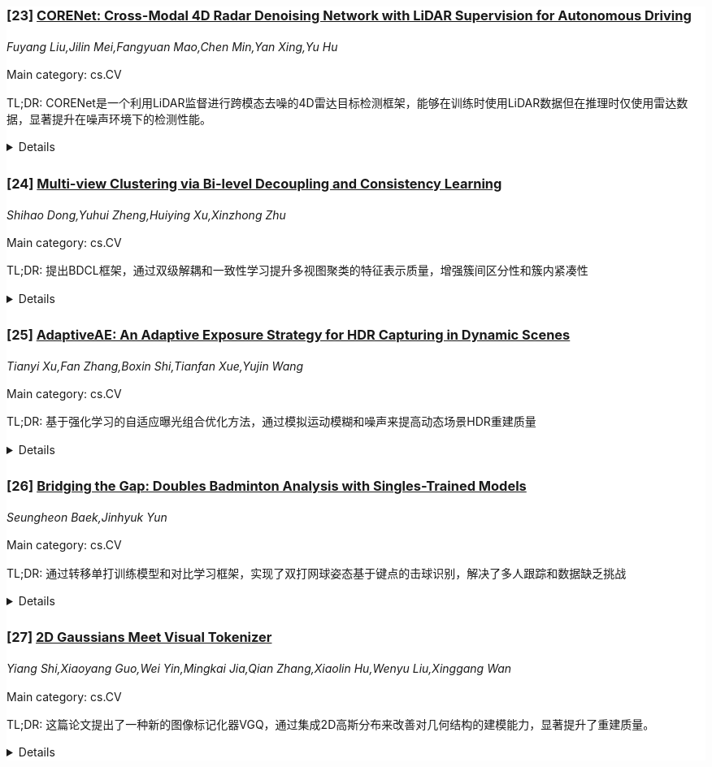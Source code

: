 
### [23] [CORENet: Cross-Modal 4D Radar Denoising Network with LiDAR Supervision for Autonomous Driving](https://arxiv.org/abs/2508.13485)
*Fuyang Liu,Jilin Mei,Fangyuan Mao,Chen Min,Yan Xing,Yu Hu*

Main category: cs.CV

TL;DR: CORENet是一个利用LiDAR监督进行跨模态去噪的4D雷达目标检测框架，能够在训练时使用LiDAR数据但在推理时仅使用雷达数据，显著提升在噪声环境下的检测性能。


<details><summary>Details</summary></details>


### [24] [Multi-view Clustering via Bi-level Decoupling and Consistency Learning](https://arxiv.org/abs/2508.13499)
*Shihao Dong,Yuhui Zheng,Huiying Xu,Xinzhong Zhu*

Main category: cs.CV

TL;DR: 提出BDCL框架，通过双级解耦和一致性学习提升多视图聚类的特征表示质量，增强簇间区分性和簇内紧凑性


<details><summary>Details</summary></details>


### [25] [AdaptiveAE: An Adaptive Exposure Strategy for HDR Capturing in Dynamic Scenes](https://arxiv.org/abs/2508.13503)
*Tianyi Xu,Fan Zhang,Boxin Shi,Tianfan Xue,Yujin Wang*

Main category: cs.CV

TL;DR: 基于强化学习的自适应曝光组合优化方法，通过模拟运动模糊和噪声来提高动态场景HDR重建质量


<details><summary>Details</summary></details>


### [26] [Bridging the Gap: Doubles Badminton Analysis with Singles-Trained Models](https://arxiv.org/abs/2508.13507)
*Seungheon Baek,Jinhyuk Yun*

Main category: cs.CV

TL;DR: 通过转移单打训练模型和对比学习框架，实现了双打网球姿态基于键点的击球识别，解决了多人跟踪和数据缺乏挑战


<details><summary>Details</summary></details>


### [27] [2D Gaussians Meet Visual Tokenizer](https://arxiv.org/abs/2508.13515)
*Yiang Shi,Xiaoyang Guo,Wei Yin,Mingkai Jia,Qian Zhang,Xiaolin Hu,Wenyu Liu,Xinggang Wan*

Main category: cs.CV

TL;DR: 这篇论文提出了一种新的图像标记化器VGQ，通过集成2D高斯分布来改善对几何结构的建模能力，显著提升了重建质量。


<details><summary>Details</summary></details>
